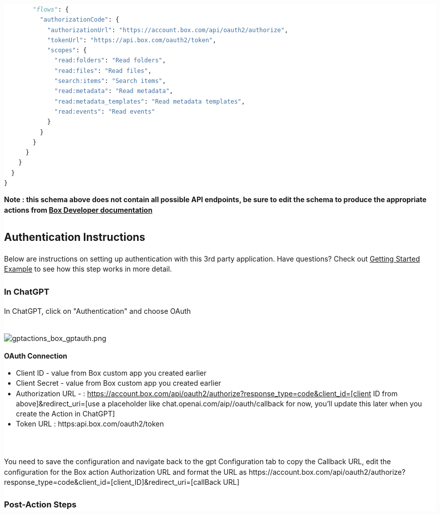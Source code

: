 ```python
        "flows": {
          "authorizationCode": {
            "authorizationUrl": "https://account.box.com/api/oauth2/authorize",
            "tokenUrl": "https://api.box.com/oauth2/token",
            "scopes": {
              "read:folders": "Read folders",
              "read:files": "Read files",
              "search:items": "Search items",
              "read:metadata": "Read metadata",
              "read:metadata_templates": "Read metadata templates",
              "read:events": "Read events"
            }
          }
        }
      }
    }
  }
}
```

**Note : this schema above does not contain all possible API endpoints, be sure to edit the schema to produce the appropriate actions from [Box Developer documentation](https://developer.box.com)**

## Authentication Instructions

Below are instructions on setting up authentication with this 3rd party application. Have questions? Check out [Getting Started Example](https://platform.openai.com/docs/actions/getting-started) to see how this step works in more detail.

### In ChatGPT

In ChatGPT, click on "Authentication" and choose OAuth 


<br> ![gptactions_box_gptauth.png](../../../images/gpt_actions_box_gptauth.png)

**OAuth Connection**

- Client ID - value from Box custom app you created earlier
- Client Secret - value from Box custom app you created earlier 
- Authorization URL - : https://account.box.com/api/oauth2/authorize?response_type=code&client_id=[client ID from above]&redirect_uri=[use a placeholder like chat.openai.com/aip//oauth/callback for now, you’ll update this later when you create the Action in ChatGPT]
- Token URL : https:api.box.com/oauth2/token
</br>
</br>
You need to save the configuration and navigate back to the gpt Configuration tab to copy the Callback URL, edit the configuration for the Box action Authorization URL and format the URL as https://account.box.com/api/oauth2/authorize?response_type=code&client_id=[client_ID]&redirect_uri=[callBack URL]

### Post-Action Steps
